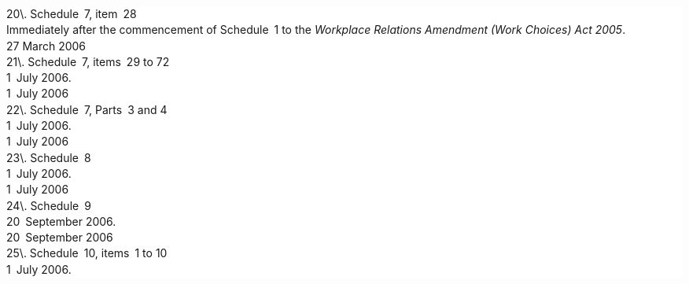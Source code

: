   <tr>
    <td>
      <div>20\. Schedule 7, item 28</div>
    </td>
    <td>
      <div>Immediately after the commencement of Schedule 1 to the
        <i>Workplace Relations Amendment (Work Choices) Act 2005</i>.</div>
    </td>
    <td>
      <div>27 March 2006</div>
    </td>
  </tr>
  <tr>
    <td>
      <div>21\. Schedule 7, items 29 to 72</div>
    </td>
    <td>
      <div>1 July 2006.</div>
    </td>
    <td>
      <div>1 July 2006</div>
    </td>
  </tr>
  <tr>
    <td>
      <div>22\. Schedule 7, Parts 3 and 4</div>
    </td>
    <td>
      <div>1 July 2006.</div>
    </td>
    <td>
      <div>1 July 2006</div>
    </td>
  </tr>
  <tr>
    <td>
      <div>23\. Schedule 8</div>
    </td>
    <td>
      <div>1 July 2006.</div>
    </td>
    <td>
      <div>1 July 2006</div>
    </td>
  </tr>
  <tr>
    <td>
      <div>24\. Schedule 9</div>
    </td>
    <td>
      <div>20 September 2006.</div>
    </td>
    <td>
      <div>20 September 2006</div>
    </td>
  </tr>
  <tr>
    <td>
      <div>25\. Schedule 10, items 1 to 10</div>
    </td>
    <td>
      <div>1 July 2006.</div>
    </td>
    <td>